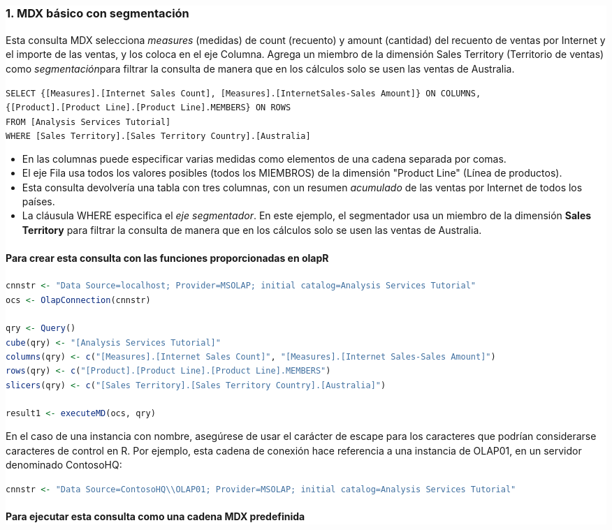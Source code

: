 ### <a name="1-basic-mdx-with-slicer"></a>1. MDX básico con segmentación

Esta consulta MDX selecciona _measures_ (medidas) de count (recuento) y amount (cantidad) del recuento de ventas por Internet y el importe de las ventas, y los coloca en el eje Columna. Agrega un miembro de la dimensión Sales Territory (Territorio de ventas) como *segmentación*para filtrar la consulta de manera que en los cálculos solo se usen las ventas de Australia.

```MDX
SELECT {[Measures].[Internet Sales Count], [Measures].[InternetSales-Sales Amount]} ON COLUMNS, 
{[Product].[Product Line].[Product Line].MEMBERS} ON ROWS 
FROM [Analysis Services Tutorial] 
WHERE [Sales Territory].[Sales Territory Country].[Australia]
```

+ En las columnas puede especificar varias medidas como elementos de una cadena separada por comas.
+ El eje Fila usa todos los valores posibles (todos los MIEMBROS) de la dimensión "Product Line" (Línea de productos). 
+ Esta consulta devolvería una tabla con tres columnas, con un resumen _acumulado_ de las ventas por Internet de todos los países.
+ La cláusula WHERE especifica el _eje segmentador_. En este ejemplo, el segmentador usa un miembro de la dimensión **Sales Territory** para filtrar la consulta de manera que en los cálculos solo se usen las ventas de Australia.

#### <a name="to-build-this-query-using-the-functions-provided-in-olapr"></a>Para crear esta consulta con las funciones proporcionadas en olapR

```R
cnnstr <- "Data Source=localhost; Provider=MSOLAP; initial catalog=Analysis Services Tutorial"
ocs <- OlapConnection(cnnstr)

qry <- Query()
cube(qry) <- "[Analysis Services Tutorial]"
columns(qry) <- c("[Measures].[Internet Sales Count]", "[Measures].[Internet Sales-Sales Amount]")
rows(qry) <- c("[Product].[Product Line].[Product Line].MEMBERS") 
slicers(qry) <- c("[Sales Territory].[Sales Territory Country].[Australia]")

result1 <- executeMD(ocs, qry)

```

En el caso de una instancia con nombre, asegúrese de usar el carácter de escape para los caracteres que podrían considerarse caracteres de control en R. Por ejemplo, esta cadena de conexión hace referencia a una instancia de OLAP01, en un servidor denominado ContosoHQ:

```R
cnnstr <- "Data Source=ContosoHQ\\OLAP01; Provider=MSOLAP; initial catalog=Analysis Services Tutorial"
```

#### <a name="to-run-this-query-as-a-predefined-mdx-string"></a>Para ejecutar esta consulta como una cadena MDX predefinida

